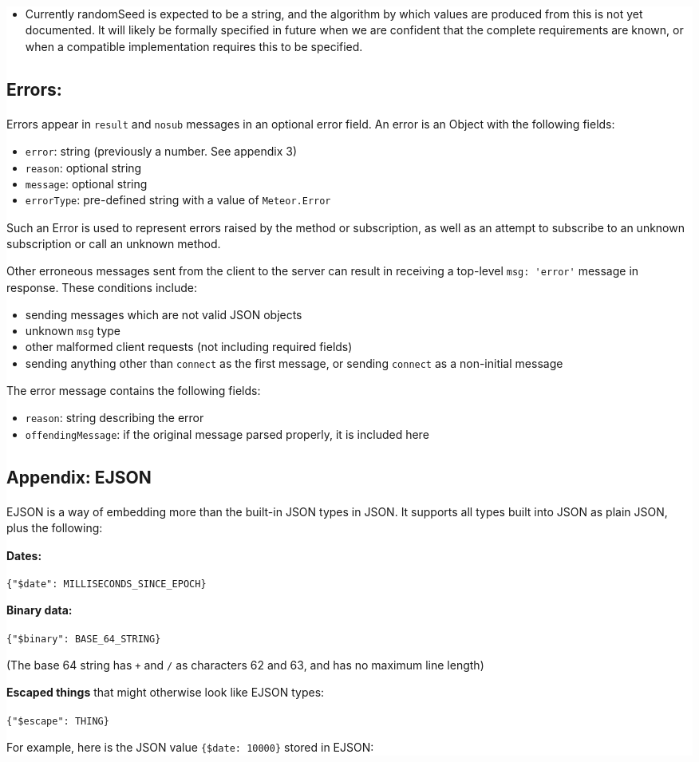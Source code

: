  * Currently randomSeed is expected to be a string, and the algorithm by which
   values are produced from this is not yet documented.  It will likely be
   formally specified in future when we are confident that the complete
   requirements are known, or when a compatible implementation requires this
   to be specified.

## Errors:

Errors appear in `result` and `nosub` messages in an optional error field. An
error is an Object with the following fields:

 * `error`: string (previously a number. See appendix 3)
 * `reason`: optional string
 * `message`: optional string
 * `errorType`: pre-defined string with a value of `Meteor.Error`

Such an Error is used to represent errors raised by the method or subscription,
as well as an attempt to subscribe to an unknown subscription or call an unknown
method.

Other erroneous messages sent from the client to the server can result in
receiving a top-level `msg: 'error'` message in response. These conditions
include:

 * sending messages which are not valid JSON objects
 * unknown `msg` type
 * other malformed client requests (not including required fields)
 * sending anything other than `connect` as the first message, or sending
   `connect` as a non-initial message

The error message contains the following fields:

 * `reason`: string describing the error
 * `offendingMessage`: if the original message parsed properly, it is included
   here

## Appendix: EJSON

EJSON is a way of embedding more than the built-in JSON types in JSON.  It
supports all types built into JSON as plain JSON, plus the following:

**Dates:**

    {"$date": MILLISECONDS_SINCE_EPOCH}

**Binary data:**

    {"$binary": BASE_64_STRING}

(The base 64 string has `+` and `/` as characters 62 and 63, and has no maximum line length)

**Escaped things** that might otherwise look like EJSON types:

    {"$escape": THING}

For example, here is the JSON value `{$date: 10000}` stored in EJSON:
